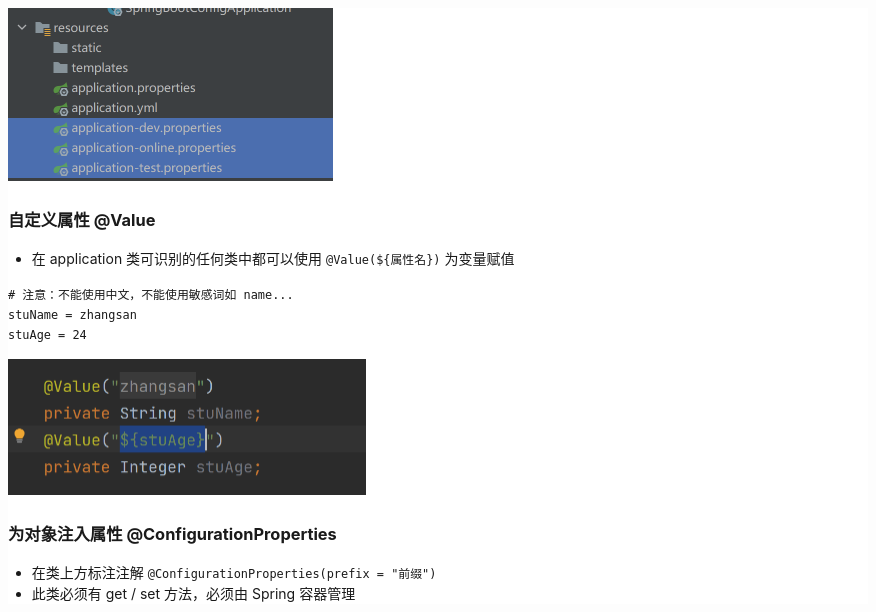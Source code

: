 <img src="SpringBoot自学笔记md版.assets/image-20211115212028784.png" alt="image-20211115212028784" style="zoom:50%;" />



### 自定义属性 @Value

- 在 application 类可识别的任何类中都可以使用 `@Value(${属性名})` 为变量赋值

```properties
# 注意：不能使用中文，不能使用敏感词如 name...
stuName = zhangsan
stuAge = 24
```

<img src="SpringBoot自学笔记md版.assets/image-20211115212833286.png" alt="image-20211115212833286" style="zoom: 50%;" />



### 为对象注入属性 @ConfigurationProperties

- 在类上方标注注解 `@ConfigurationProperties(prefix = "前缀")` 
- 此类必须有 get / set 方法，必须由 Spring 容器管理
